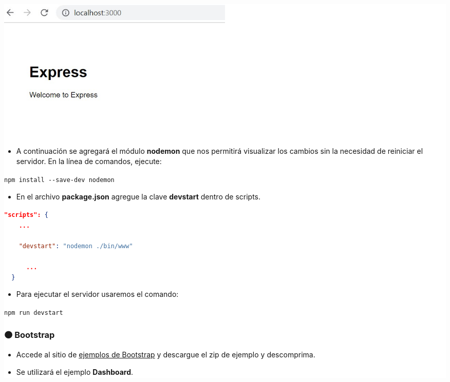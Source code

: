 <img src="./imagenes/express.jpg" width="50%" alt="Banner"/>
</p>

* A continuación se agregará el módulo **nodemon** que nos permitirá visualizar los cambios sin la necesidad de reiniciar el servidor. En la línea de comandos, ejecute:

```
npm install --save-dev nodemon
```

* En el archivo **package.json** agregue la clave **devstart** dentro de scripts.

```json
"scripts": {  
    ...
    
    "devstart": "nodemon ./bin/www"
      
      ...
  }  
```

* Para ejecutar el servidor usaremos el comando:

```
npm run devstart
```

<a name="bootstrap"> </a>

### 🟠 Bootstrap

* Accede al sitio de [ejemplos de Bootstrap](https://getbootstrap.com/docs/5.2/examples/) y descargue el zip de ejemplo y descomprima.

* Se utilizará el ejemplo **Dashboard**.
